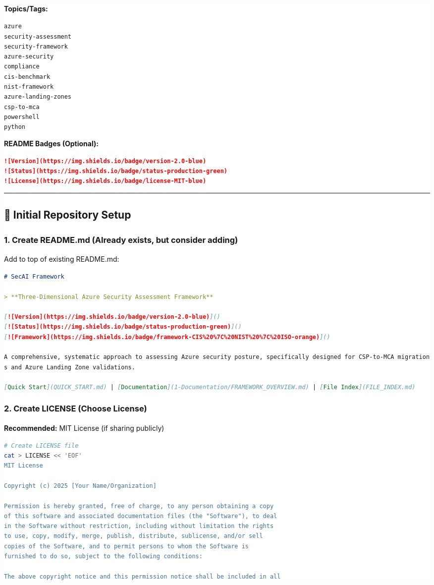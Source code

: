 **Topics/Tags:**
```
azure
security-assessment
security-framework
azure-security
compliance
cis-benchmark
nist-framework
azure-landing-zones
csp-to-mca
powershell
python
```

**README Badges (Optional):**
```markdown
![Version](https://img.shields.io/badge/version-2.0-blue)
![Status](https://img.shields.io/badge/status-production-green)
![License](https://img.shields.io/badge/license-MIT-blue)
```

---

## 🚀 Initial Repository Setup

### 1. Create README.md (Already exists, but consider adding)

Add to top of existing README.md:

```markdown
# SecAI Framework

> **Three-Dimensional Azure Security Assessment Framework**

[![Version](https://img.shields.io/badge/version-2.0-blue)]()
[![Status](https://img.shields.io/badge/status-production-green)]()
[![Framework](https://img.shields.io/badge/framework-CIS%20%7C%20NIST%20%7C%20ISO-orange)]()

A comprehensive, systematic approach to assessing Azure security posture, specifically designed for CSP-to-MCA migrations and Azure Landing Zone validations.

[Quick Start](QUICK_START.md) | [Documentation](1-Documentation/FRAMEWORK_OVERVIEW.md) | [File Index](FILE_INDEX.md)
```

### 2. Create LICENSE (Choose License)

**Recommended:** MIT License (if sharing publicly)

```bash
# Create LICENSE file
cat > LICENSE << 'EOF'
MIT License

Copyright (c) 2025 [Your Name/Organization]

Permission is hereby granted, free of charge, to any person obtaining a copy
of this software and associated documentation files (the "Software"), to deal
in the Software without restriction, including without limitation the rights
to use, copy, modify, merge, publish, distribute, sublicense, and/or sell
copies of the Software, and to permit persons to whom the Software is
furnished to do so, subject to the following conditions:

The above copyright notice and this permission notice shall be included in all
```